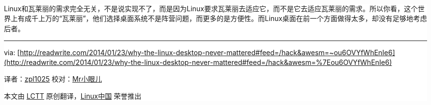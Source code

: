 
Linux和瓦莱丽的需求完全无关，不是说实现不了，而是因为Linux要求瓦莱丽去适应它，而不是它去适应瓦莱丽的需求。所以你看，这个世界上有成千上万的“瓦莱丽”，他们选择桌面系统不是阵营问题，而更多的是方便性。而Linux桌面在前一个方面做得太多，却没有足够地考虑后者。




---


via: [http://readwrite.com/2014/01/23/why-the-linux-desktop-never-mattered#feed=/hack&awesm=~ou6OVYfWhEnIe6](http://readwrite.com/2014/01/23/why-the-linux-desktop-never-mattered#feed=/hack&awesm=%7Eou6OVYfWhEnIe6)


译者：[zpl1025](https://github.com/zpl1025) 校对：[Mr小眼儿](http://blog.csdn.net/tinyeyeser)


本文由 [LCTT](https://github.com/LCTT/TranslateProject) 原创翻译，[Linux中国](http://linux.cn/) 荣誉推出
